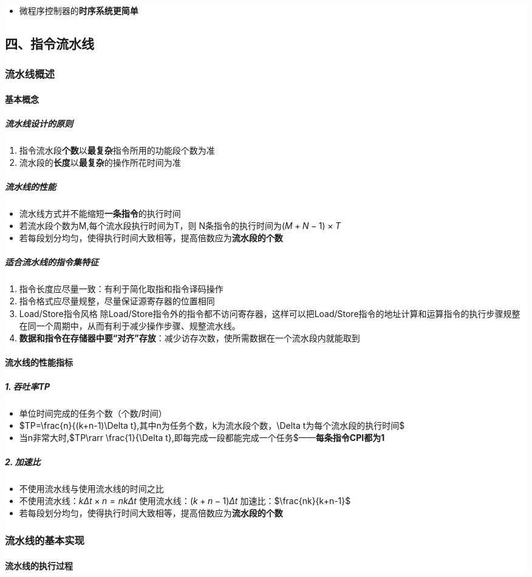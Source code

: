 + 微程序控制器的**时序系统更简单**

## 四、指令流水线

### 流水线概述

#### 基本概念

##### 流水线设计的原则

1. 指令流水段**个数**以**最复杂**指令所用的功能段个数为准
2. 流水段的**长度**以**最复杂**的操作所花时间为准

##### 流水线的性能

+ 流水线方式并不能缩短**一条指令**的执行时间
+ 若流水段个数为M,每个流水段执行时间为T，则
  N条指令的执行时间为$(M+N-1)\times T$
+ 若每段划分均匀，使得执行时间大致相等，提高倍数应为**流水段的个数**



##### 适合流水线的指令集特征

1. 指令长度应尽量一致：有利于简化取指和指令译码操作
2. 指令格式应尽量规整，尽量保证源寄存器的位置相同
3. Load/Store指令风格
   除Load/Store指令外的指令都不访问寄存器，这样可以把Load/Store指令的地址计算和运算指令的执行步骤规整在同一个周期中，从而有利于减少操作步骤、规整流水线。
4. **数据和指令在存储器中要“对齐”存放**：减少访存次数，使所需数据在一个流水段内就能取到



#### 流水线的性能指标

##### 1. 吞吐率TP

+ 单位时间完成的任务个数（个数/时间）
+ $TP=\frac{n}{(k+n-1)\Delta t},其中n为任务个数，k为流水段个数，\Delta t为每个流水段的执行时间$
+ 当n非常大时,$TP\rarr \frac{1}{\Delta t},即每完成一段都能完成一个任务$——**每条指令CPI都为1**



##### 2. 加速比

+ 不使用流水线与使用流水线的时间之比
+ 不使用流水线：$k\Delta t\times n=nk\Delta t$
  使用流水线：$(k+n-1)\Delta t$
  加速比：$\frac{nk}{k+n-1}$
+ 若每段划分均匀，使得执行时间大致相等，提高倍数应为**流水段的个数**





### 流水线的基本实现

#### 流水线的执行过程
